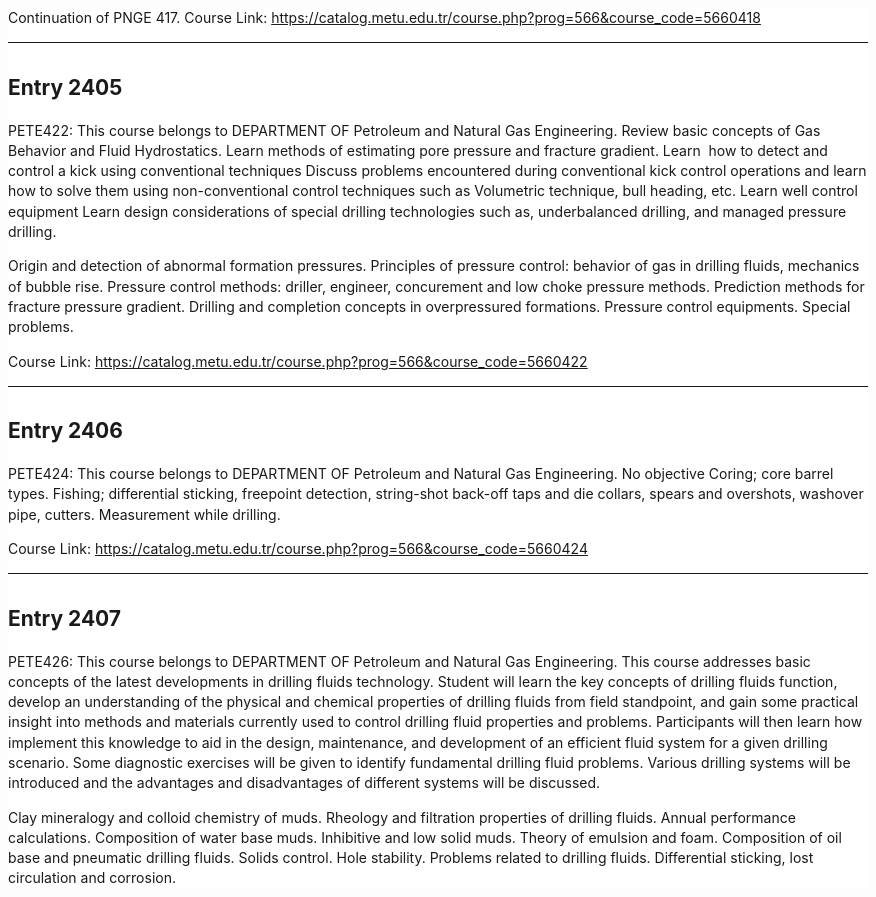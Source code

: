 Continuation of PNGE 417. 
Course Link: https://catalog.metu.edu.tr/course.php?prog=566&course_code=5660418

---

## Entry 2405

PETE422: This course belongs to DEPARTMENT OF Petroleum and Natural Gas Engineering. 
Review basic concepts of Gas Behavior and Fluid Hydrostatics.
Learn methods of estimating pore pressure and fracture gradient.
Learn  how to detect and control a kick using conventional techniques
Discuss problems encountered during conventional kick control operations and learn how to solve them using non-conventional control techniques such as Volumetric technique, bull heading, etc.
Learn well control equipment
Learn design considerations of special drilling technologies such as, underbalanced drilling, and managed pressure drilling.

 
Origin and detection of abnormal formation pressures. Principles of pressure control: behavior of gas in drilling fluids, mechanics of bubble rise. Pressure control methods: driller, engineer, concurement and low choke pressure methods. Prediction methods for fracture pressure gradient. Drilling and completion concepts in overpressured formations. Pressure control equipments. Special problems.

Course Link: https://catalog.metu.edu.tr/course.php?prog=566&course_code=5660422

---

## Entry 2406

PETE424: This course belongs to DEPARTMENT OF Petroleum and Natural Gas Engineering. No objective 
Coring; core barrel types. Fishing; differential sticking, freepoint detection, string-shot back-off taps and die collars, spears and overshots, washover pipe, cutters. Measurement while drilling.

Course Link: https://catalog.metu.edu.tr/course.php?prog=566&course_code=5660424

---

## Entry 2407

PETE426: This course belongs to DEPARTMENT OF Petroleum and Natural Gas Engineering. This course addresses basic concepts of the latest developments in drilling fluids technology. Student will learn the key concepts of drilling fluids function, develop an understanding of the physical and chemical properties of drilling fluids from field standpoint, and gain some practical insight into methods and materials currently used to control drilling fluid properties and problems. Participants will then learn how implement this knowledge to aid in the design, maintenance, and development of an efficient fluid system for a given drilling scenario. Some diagnostic exercises will be given to identify fundamental drilling fluid problems. Various drilling systems will be introduced and the advantages and disadvantages of different systems will be discussed.
 
Clay mineralogy and colloid chemistry of muds. Rheology and filtration properties of drilling fluids. Annual performance calculations. Composition of water base muds. Inhibitive and low solid muds. Theory of emulsion and foam. Composition of oil base and pneumatic drilling fluids. Solids control. Hole stability. Problems related to drilling fluids. Differential sticking, lost circulation and corrosion.
